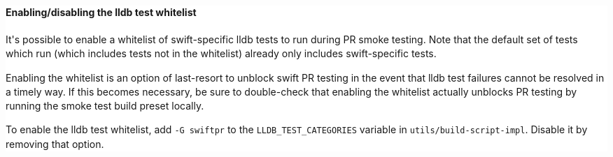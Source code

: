 #### Enabling/disabling the lldb test whitelist

It's possible to enable a whitelist of swift-specific lldb tests to run during
PR smoke testing. Note that the default set of tests which run (which includes
tests not in the whitelist) already only includes swift-specific tests.

Enabling the whitelist is an option of last-resort to unblock swift PR testing
in the event that lldb test failures cannot be resolved in a timely way. If
this becomes necessary, be sure to double-check that enabling the whitelist
actually unblocks PR testing by running the smoke test build preset locally.

To enable the lldb test whitelist, add `-G swiftpr` to the
`LLDB_TEST_CATEGORIES` variable in `utils/build-script-impl`. Disable it by
removing that option.
